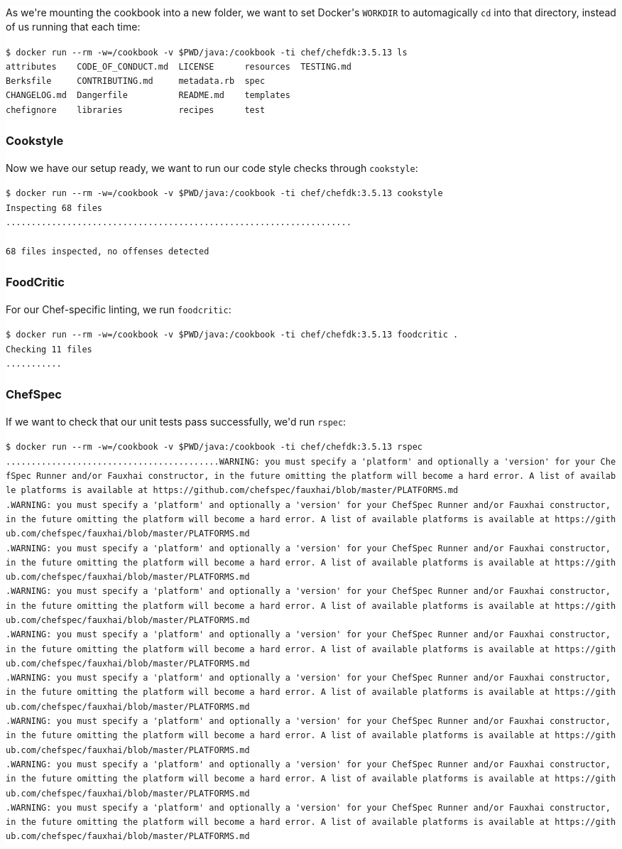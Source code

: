 As we're mounting the cookbook into a new folder, we want to set Docker's `WORKDIR` to automagically `cd` into that directory, instead of us running that each time:

```
$ docker run --rm -w=/cookbook -v $PWD/java:/cookbook -ti chef/chefdk:3.5.13 ls
attributes    CODE_OF_CONDUCT.md  LICENSE      resources  TESTING.md
Berksfile     CONTRIBUTING.md     metadata.rb  spec
CHANGELOG.md  Dangerfile          README.md    templates
chefignore    libraries           recipes      test
```

### Cookstyle

Now we have our setup ready, we want to run our code style checks through `cookstyle`:

```
$ docker run --rm -w=/cookbook -v $PWD/java:/cookbook -ti chef/chefdk:3.5.13 cookstyle
Inspecting 68 files
....................................................................

68 files inspected, no offenses detected
```

### FoodCritic

For our Chef-specific linting, we run `foodcritic`:

```
$ docker run --rm -w=/cookbook -v $PWD/java:/cookbook -ti chef/chefdk:3.5.13 foodcritic .
Checking 11 files
...........
```

### ChefSpec

If we want to check that our unit tests pass successfully, we'd run `rspec`:

```
$ docker run --rm -w=/cookbook -v $PWD/java:/cookbook -ti chef/chefdk:3.5.13 rspec
..........................................WARNING: you must specify a 'platform' and optionally a 'version' for your ChefSpec Runner and/or Fauxhai constructor, in the future omitting the platform will become a hard error. A list of available platforms is available at https://github.com/chefspec/fauxhai/blob/master/PLATFORMS.md
.WARNING: you must specify a 'platform' and optionally a 'version' for your ChefSpec Runner and/or Fauxhai constructor, in the future omitting the platform will become a hard error. A list of available platforms is available at https://github.com/chefspec/fauxhai/blob/master/PLATFORMS.md
.WARNING: you must specify a 'platform' and optionally a 'version' for your ChefSpec Runner and/or Fauxhai constructor, in the future omitting the platform will become a hard error. A list of available platforms is available at https://github.com/chefspec/fauxhai/blob/master/PLATFORMS.md
.WARNING: you must specify a 'platform' and optionally a 'version' for your ChefSpec Runner and/or Fauxhai constructor, in the future omitting the platform will become a hard error. A list of available platforms is available at https://github.com/chefspec/fauxhai/blob/master/PLATFORMS.md
.WARNING: you must specify a 'platform' and optionally a 'version' for your ChefSpec Runner and/or Fauxhai constructor, in the future omitting the platform will become a hard error. A list of available platforms is available at https://github.com/chefspec/fauxhai/blob/master/PLATFORMS.md
.WARNING: you must specify a 'platform' and optionally a 'version' for your ChefSpec Runner and/or Fauxhai constructor, in the future omitting the platform will become a hard error. A list of available platforms is available at https://github.com/chefspec/fauxhai/blob/master/PLATFORMS.md
.WARNING: you must specify a 'platform' and optionally a 'version' for your ChefSpec Runner and/or Fauxhai constructor, in the future omitting the platform will become a hard error. A list of available platforms is available at https://github.com/chefspec/fauxhai/blob/master/PLATFORMS.md
.WARNING: you must specify a 'platform' and optionally a 'version' for your ChefSpec Runner and/or Fauxhai constructor, in the future omitting the platform will become a hard error. A list of available platforms is available at https://github.com/chefspec/fauxhai/blob/master/PLATFORMS.md
.WARNING: you must specify a 'platform' and optionally a 'version' for your ChefSpec Runner and/or Fauxhai constructor, in the future omitting the platform will become a hard error. A list of available platforms is available at https://github.com/chefspec/fauxhai/blob/master/PLATFORMS.md
```